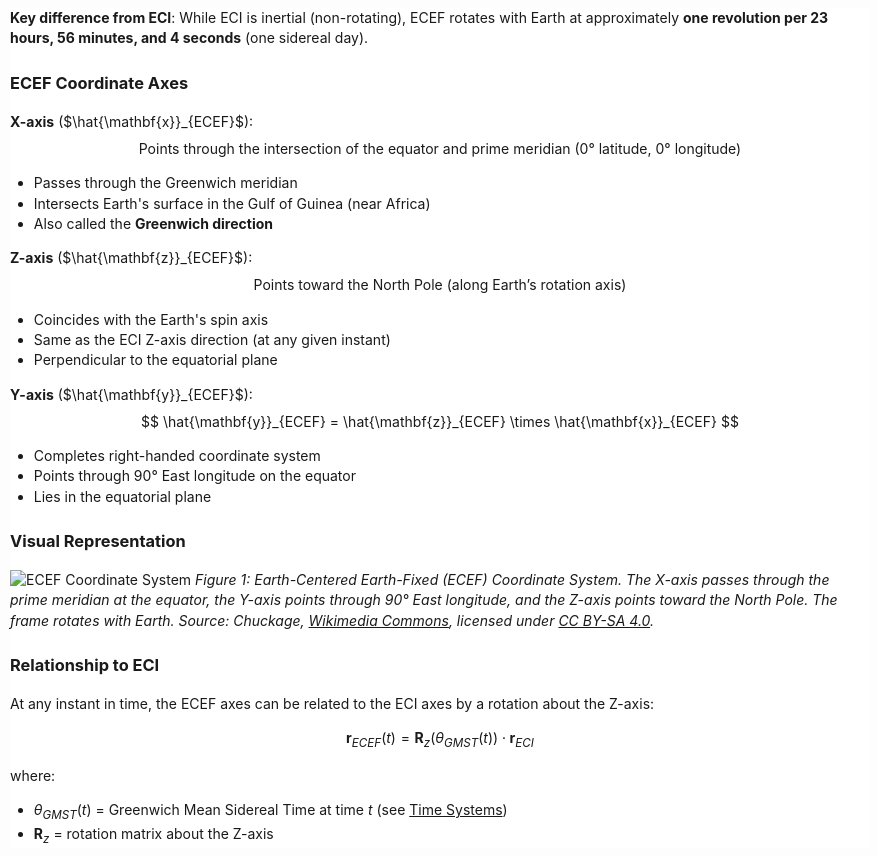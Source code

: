 **Key difference from ECI**: While ECI is inertial (non-rotating), ECEF rotates with Earth at approximately **one revolution per 23 hours, 56 minutes, and 4 seconds** (one sidereal day).

### ECEF Coordinate Axes

**X-axis** ($\hat{\mathbf{x}}_{ECEF}$):
$$
\text{Points through the intersection of the equator and prime meridian (0° latitude, 0° longitude)}
$$
- Passes through the Greenwich meridian
- Intersects Earth's surface in the Gulf of Guinea (near Africa)
- Also called the **Greenwich direction**

**Z-axis** ($\hat{\mathbf{z}}_{ECEF}$):
$$
\text{Points toward the North Pole (along Earth's rotation axis)}
$$
- Coincides with the Earth's spin axis
- Same as the ECI Z-axis direction (at any given instant)
- Perpendicular to the equatorial plane

**Y-axis** ($\hat{\mathbf{y}}_{ECEF}$):
$$
\hat{\mathbf{y}}_{ECEF} = \hat{\mathbf{z}}_{ECEF} \times \hat{\mathbf{x}}_{ECEF}
$$
- Completes right-handed coordinate system
- Points through 90° East longitude on the equator
- Lies in the equatorial plane

### Visual Representation


![ECEF Coordinate System](https://upload.wikimedia.org/wikipedia/commons/6/62/Ecef_coordinates.svg)
*Figure 1: Earth-Centered Earth-Fixed (ECEF) Coordinate System. The X-axis passes through the prime meridian at the equator, the Y-axis points through 90° East longitude, and the Z-axis points toward the North Pole. The frame rotates with Earth. Source: Chuckage, [Wikimedia Commons](https://commons.wikimedia.org/wiki/File:Ecef_coordinates.svg), licensed under [CC BY-SA 4.0](https://creativecommons.org/licenses/by-sa/4.0/).*

### Relationship to ECI

At any instant in time, the ECEF axes can be related to the ECI axes by a rotation about the Z-axis:

$$
\mathbf{r}_{ECEF}(t) = \mathbf{R}_z(\theta_{GMST}(t)) \cdot \mathbf{r}_{ECI}
$$

where:
- $\theta_{GMST}(t)$ = Greenwich Mean Sidereal Time at time $t$ (see [Time Systems](time-systems.md))
- $\mathbf{R}_z$ = rotation matrix about the Z-axis
